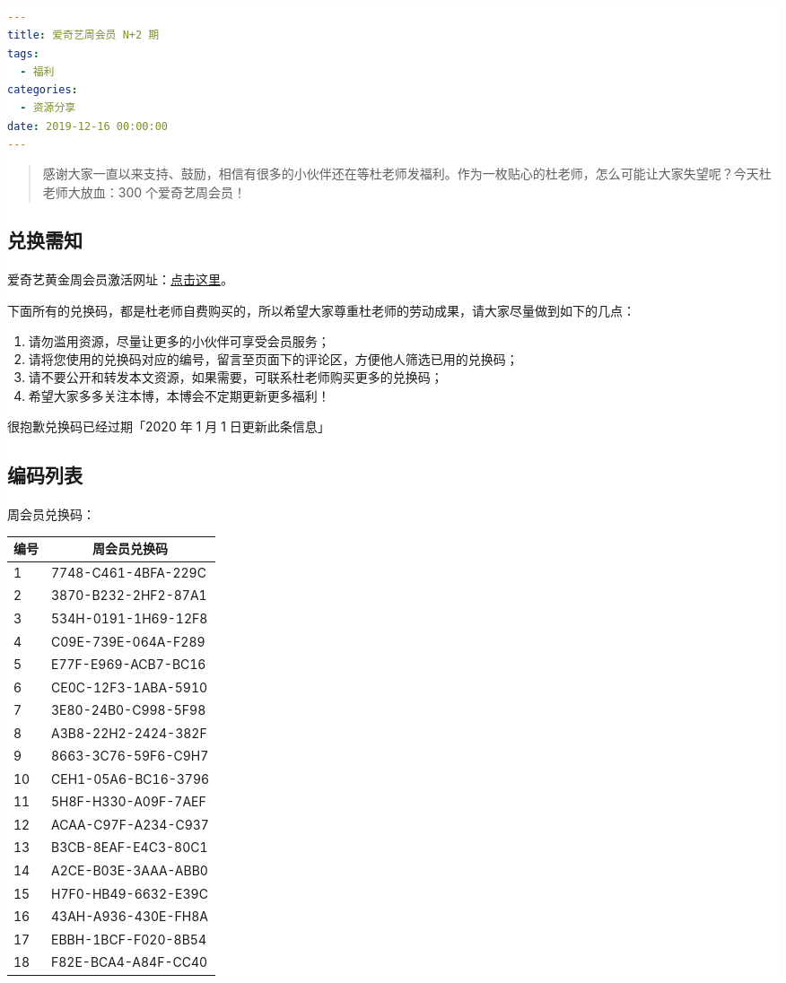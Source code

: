 ```yaml
---
title: 爱奇艺周会员 N+2 期
tags:
  - 福利
categories:
  - 资源分享
date: 2019-12-16 00:00:00
---
```


> 感谢大家一直以来支持、鼓励，相信有很多的小伙伴还在等杜老师发福利。作为一枚贴心的杜老师，怎么可能让大家失望呢？今天杜老师大放血：300 个爱奇艺周会员！



## 兑换需知

爱奇艺黄金周会员激活网址：[点击这里](https://vip.iqiyi.com/jihuoma.html)。

下面所有的兑换码，都是杜老师自费购买的，所以希望大家尊重杜老师的劳动成果，请大家尽量做到如下的几点：

1. 请勿滥用资源，尽量让更多的小伙伴可享受会员服务；
2. 请将您使用的兑换码对应的编号，留言至页面下的评论区，方便他人筛选已用的兑换码；
3. 请不要公开和转发本文资源，如果需要，可联系杜老师购买更多的兑换码；
4. 希望大家多多关注本博，本博会不定期更新更多福利！

很抱歉兑换码已经过期「2020 年 1 月 1 日更新此条信息」

## 编码列表

周会员兑换码：

| 编号 | 周会员兑换码 |
| - | - |
| 1 | 7748-C461-4BFA-229C |
| 2 | 3870-B232-2HF2-87A1 |
| 3 | 534H-0191-1H69-12F8 |
| 4 | C09E-739E-064A-F289 |
| 5 | E77F-E969-ACB7-BC16 |
| 6 | CE0C-12F3-1ABA-5910 |
| 7 | 3E80-24B0-C998-5F98 |
| 8 | A3B8-22H2-2424-382F |
| 9 | 8663-3C76-59F6-C9H7 |
| 10 | CEH1-05A6-BC16-3796 |
| 11 | 5H8F-H330-A09F-7AEF |
| 12 | ACAA-C97F-A234-C937 |
| 13 | B3CB-8EAF-E4C3-80C1 |
| 14 | A2CE-B03E-3AAA-ABB0 |
| 15 | H7F0-HB49-6632-E39C |
| 16 | 43AH-A936-430E-FH8A |
| 17 | EBBH-1BCF-F020-8B54 |
| 18 | F82E-BCA4-A84F-CC40 |